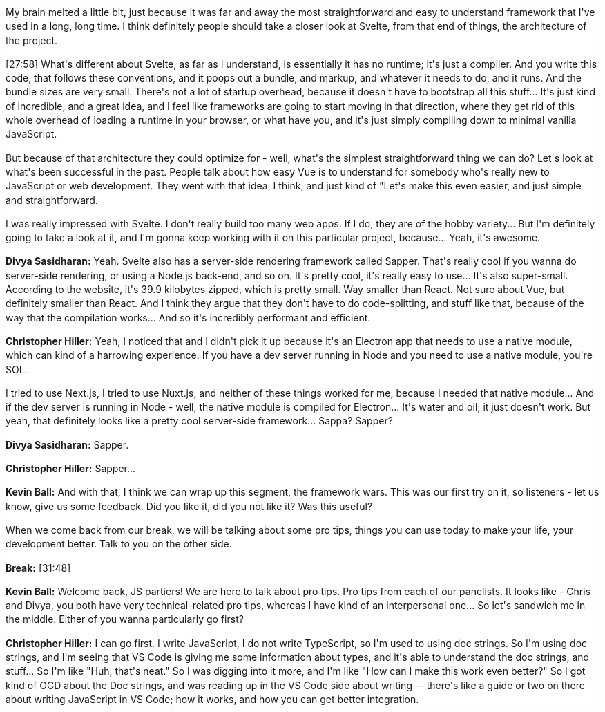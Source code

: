 My brain melted a little bit, just because it was far and away the most straightforward and easy to understand framework that I've used in a long, long time. I think definitely people should take a closer look at Svelte, from that end of things, the architecture of the project.

\[27:58\] What's different about Svelte, as far as I understand, is essentially it has no runtime; it's just a compiler. And you write this code, that follows these conventions, and it poops out a bundle, and markup, and whatever it needs to do, and it runs. And the bundle sizes are very small. There's not a lot of startup overhead, because it doesn't have to bootstrap all this stuff... It's just kind of incredible, and a great idea, and I feel like frameworks are going to start moving in that direction, where they get rid of this whole overhead of loading a runtime in your browser, or what have you, and it's just simply compiling down to minimal vanilla JavaScript.

But because of that architecture they could optimize for - well, what's the simplest straightforward thing we can do? Let's look at what's been successful in the past. People talk about how easy Vue is to understand for somebody who's really new to JavaScript or web development. They went with that idea, I think, and just kind of "Let's make this even easier, and just simple and straightforward.

I was really impressed with Svelte. I don't really build too many web apps. If I do, they are of the hobby variety... But I'm definitely going to take a look at it, and I'm gonna keep working with it on this particular project, because... Yeah, it's awesome.

**Divya Sasidharan:** Yeah. Svelte also has a server-side rendering framework called Sapper. That's really cool if you wanna do server-side rendering, or using a Node.js back-end, and so on. It's pretty cool, it's really easy to use... It's also super-small. According to the website, it's 39.9 kilobytes zipped, which is pretty small. Way smaller than React. Not sure about Vue, but definitely smaller than React. And I think they argue that they don't have to do code-splitting, and stuff like that, because of the way that the compilation works... And so it's incredibly performant and efficient.

**Christopher Hiller:** Yeah, I noticed that and I didn't pick it up because it's an Electron app that needs to use a native module, which can kind of a harrowing experience. If you have a dev server running in Node and you need to use a native module, you're SOL.

I tried to use Next.js, I tried to use Nuxt.js, and neither of these things worked for me, because I needed that native module... And if the dev server is running in Node - well, the native module is compiled for Electron... It's water and oil; it just doesn't work. But yeah, that definitely looks like a pretty cool server-side framework... Sappa? Sapper?

**Divya Sasidharan:** Sapper.

**Christopher Hiller:** Sapper...

**Kevin Ball:** And with that, I think we can wrap up this segment, the framework wars. This was our first try on it, so listeners - let us know, give us some feedback. Did you like it, did you not like it? Was this useful?

When we come back from our break, we will be talking about some pro tips, things you can use today to make your life, your development better. Talk to you on the other side.

**Break:** \[31:48\]

**Kevin Ball:** Welcome back, JS partiers! We are here to talk about pro tips. Pro tips from each of our panelists. It looks like - Chris and Divya, you both have very technical-related pro tips, whereas I have kind of an interpersonal one... So let's sandwich me in the middle. Either of you wanna particularly go first?

**Christopher Hiller:** I can go first. I write JavaScript, I do not write TypeScript, so I'm used to using doc strings. So I'm using doc strings, and I'm seeing that VS Code is giving me some information about types, and it's able to understand the doc strings, and stuff... So I'm like "Huh, that's neat." So I was digging into it more, and I'm like "How can I make this work even better?" So I got kind of OCD about the Doc strings, and was reading up in the VS Code side about writing -- there's like a guide or two on there about writing JavaScript in VS Code; how it works, and how you can get better integration.
